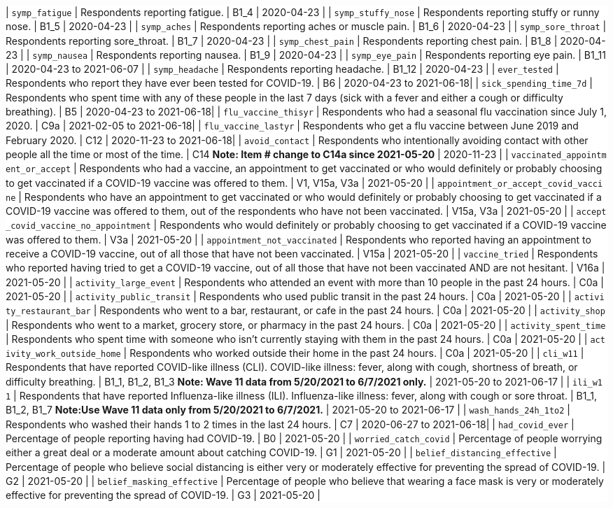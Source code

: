 | `symp_fatigue`                       | Respondents reporting fatigue.    	   | B1_4  | 2020-04-23 |
| `symp_stuffy_nose`                       | Respondents reporting stuffy or runny nose.    	   | B1_5  | 2020-04-23 |
| `symp_aches`                       | Respondents reporting aches or muscle pain.    	   | B1_6  | 2020-04-23 |
| `symp_sore_throat`                       | Respondents reporting sore_throat.    	   | B1_7  | 2020-04-23 |
| `symp_chest_pain`                       | Respondents reporting chest pain.    	   | B1_8  | 2020-04-23 |
| `symp_nausea`                       | Respondents reporting nausea.    	   | B1_9  | 2020-04-23 |
| `symp_eye_pain`                       | Respondents reporting eye pain.    	   | B1_11  | 2020-04-23 to 2021-06-07 |
| `symp_headache`                       | Respondents reporting headache.    	   | B1_12  | 2020-04-23 |
| `ever_tested`                       | Respondents who report they have ever been tested for COVID-19.    	   | B6  | 2020-04-23 to 2021-06-18|
| `sick_spending_time_7d`                       | Respondents who spent time with any of these people in the last 7 days (sick with a fever and either a cough or difficulty breathing).    	   | B5  | 2020-04-23 to 2021-06-18|
| `flu_vaccine_thisyr`                       | Respondents who had a seasonal flu vaccination since July 1, 2020.    	   | C9a  | 2021-02-05 to 2021-06-18|
| `flu_vaccine_lastyr`                       | Respondents who get a flu vaccine between June 2019 and February 2020.    	   | C12  | 2020-11-23 to 2021-06-18|
| `avoid_contact`                       | Respondents who intentionally avoiding contact with other people all the time or most of the time.   	   | C14 **Note: Item # change to C14a since 2021-05-20** | 2020-11-23  |
| `vaccinated_appointment_or_accept`                       | Respondents who had a vaccine, an appointment to get vaccinated or who would definitely or probably choosing to get vaccinated if a COVID-19 vaccine was offered to them.              	   | V1, V15a, V3a  | 2021-05-20 |
| `appointment_or_accept_covid_vaccine`                       | Respondents who have an appointment to get vaccinated or who would definitely or probably choosing to get vaccinated if a COVID-19 vaccine was offered to them, out of the respondents who have not been vaccinated.                     	   | V15a, V3a  | 2021-05-20 |
| `accept_covid_vaccine_no_appointment`                       | Respondents who would definitely or probably choosing to get vaccinated if a COVID-19 vaccine was offered to them.               	   | V3a | 2021-05-20 |
| `appointment_not_vaccinated`                       | Respondents who reported having an appointment to receive a COVID-19 vaccine, out of all those that have not been vaccinated.               	   | V15a | 2021-05-20 |
| `vaccine_tried`                       | Respondents who reported having tried to get a COVID-19 vaccine, out of all those that have not been vaccinated AND are not hesitant.               	   | V16a | 2021-05-20 |
| `activity_large_event`                       | Respondents who attended an event with more than 10 people in the past 24 hours.               	   | C0a | 2021-05-20 |
| `activity_public_transit`                       | Respondents who used public transit in the past 24 hours.               	   | C0a | 2021-05-20 |
| `activity_restaurant_bar`                       | Respondents who went to a bar, restaurant, or cafe in the past 24 hours.               	   | C0a | 2021-05-20 |
| `activity_shop`                       | Respondents who went to a market, grocery store, or pharmacy in the past 24 hours.               	   | C0a | 2021-05-20 |
| `activity_spent_time`                       | Respondents who spent time with someone who isn’t currently staying with them in the past 24 hours.               	   | C0a | 2021-05-20 |
| `activity_work_outside_home`                       | Respondents who worked outside their home in the past 24 hours.               	   | C0a | 2021-05-20 |
| `cli_w11`                       | Respondents that have reported COVID-like illness (CLI). COVID-like illness: fever, along with cough, shortness of breath, or difficulty breathing.               	   | B1_1, B1_2, B1_3 **Note: Wave 11 data from 5/20/2021 to 6/7/2021 only.** | 2021-05-20 to 2021-06-17 |
| `ili_w11`                       | Respondents that have reported Influenza-like illness (ILI). Influenza-like illness: fever, along with cough or sore throat.               	   | B1_1, B1_2, B1_7 **Note:Use Wave 11 data only from 5/20/2021 to 6/7/2021.** | 2021-05-20 to 2021-06-17 |
| `wash_hands_24h_1to2`                       | Respondents who washed their hands 1 to 2 times in the last 24 hours.    	   | C7  | 2020-06-27 to 2021-06-18|
| `had_covid_ever`                      | Percentage of people reporting having had COVID-19.                                                                                                                                | B0            | 2021-05-20              |
| `worried_catch_covid`                   | Percentage of people worrying either a great deal or a moderate amount about catching COVID-19.                                                                                    | G1            | 2021-05-20              |
| `belief_distancing_effective`             | Percentage of people who believe social distancing is either very or moderately effective for preventing the spread of COVID-19.                                                   | G2            | 2021-05-20              |
| `belief_masking_effective`                | Percentage of people who believe that wearing a face mask is very or moderately effective for preventing the spread of COVID-19.                                                   | G3            | 2021-05-20              |